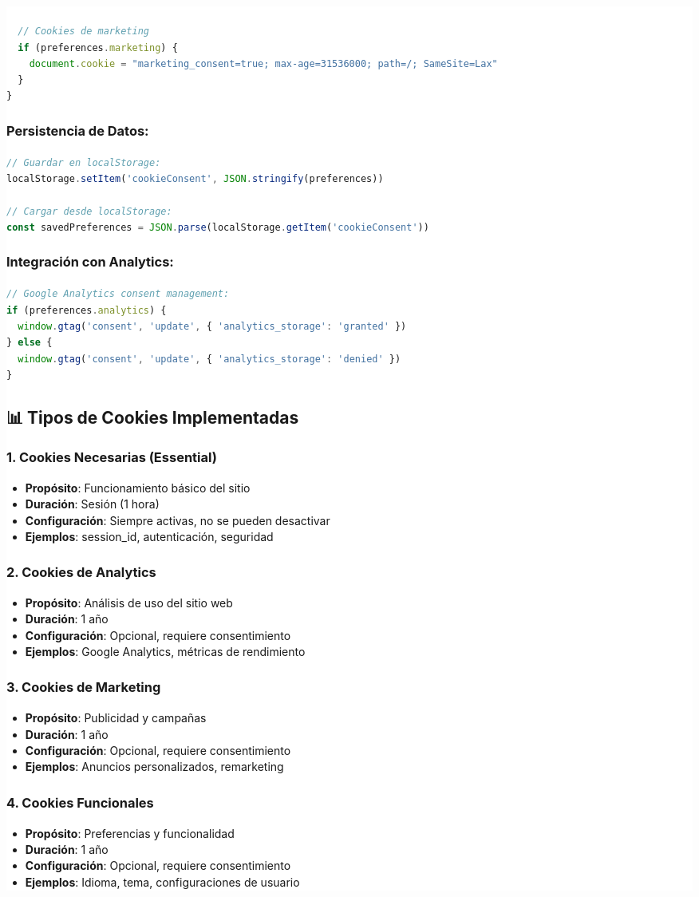```javascript
  
  // Cookies de marketing
  if (preferences.marketing) {
    document.cookie = "marketing_consent=true; max-age=31536000; path=/; SameSite=Lax"
  }
}
```

### **Persistencia de Datos:**
```javascript
// Guardar en localStorage:
localStorage.setItem('cookieConsent', JSON.stringify(preferences))

// Cargar desde localStorage:
const savedPreferences = JSON.parse(localStorage.getItem('cookieConsent'))
```

### **Integración con Analytics:**
```javascript
// Google Analytics consent management:
if (preferences.analytics) {
  window.gtag('consent', 'update', { 'analytics_storage': 'granted' })
} else {
  window.gtag('consent', 'update', { 'analytics_storage': 'denied' })
}
```

## 📊 **Tipos de Cookies Implementadas**

### **1. Cookies Necesarias (Essential)**
- **Propósito**: Funcionamiento básico del sitio
- **Duración**: Sesión (1 hora)
- **Configuración**: Siempre activas, no se pueden desactivar
- **Ejemplos**: session_id, autenticación, seguridad

### **2. Cookies de Analytics**
- **Propósito**: Análisis de uso del sitio web
- **Duración**: 1 año
- **Configuración**: Opcional, requiere consentimiento
- **Ejemplos**: Google Analytics, métricas de rendimiento

### **3. Cookies de Marketing**
- **Propósito**: Publicidad y campañas
- **Duración**: 1 año
- **Configuración**: Opcional, requiere consentimiento
- **Ejemplos**: Anuncios personalizados, remarketing

### **4. Cookies Funcionales**
- **Propósito**: Preferencias y funcionalidad
- **Duración**: 1 año
- **Configuración**: Opcional, requiere consentimiento
- **Ejemplos**: Idioma, tema, configuraciones de usuario
